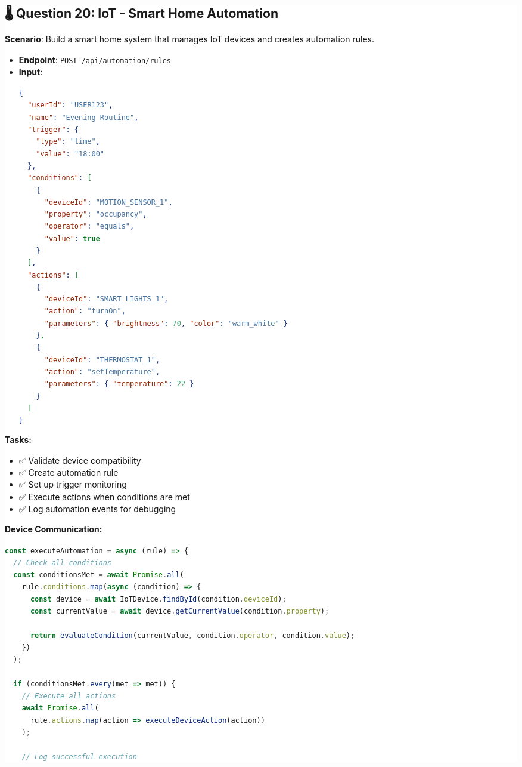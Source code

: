 
## 🌡️ Question 20: IoT - Smart Home Automation

**Scenario**: Build a smart home system that manages IoT devices and creates automation rules.

- **Endpoint**: `POST /api/automation/rules`
- **Input**:
  ```json
  {
    "userId": "USER123",
    "name": "Evening Routine",
    "trigger": {
      "type": "time",
      "value": "18:00"
    },
    "conditions": [
      {
        "deviceId": "MOTION_SENSOR_1",
        "property": "occupancy",
        "operator": "equals",
        "value": true
      }
    ],
    "actions": [
      {
        "deviceId": "SMART_LIGHTS_1",
        "action": "turnOn",
        "parameters": { "brightness": 70, "color": "warm_white" }
      },
      {
        "deviceId": "THERMOSTAT_1",
        "action": "setTemperature",
        "parameters": { "temperature": 22 }
      }
    ]
  }
  ```

**Tasks:**
- ✅ Validate device compatibility
- ✅ Create automation rule
- ✅ Set up trigger monitoring
- ✅ Execute actions when conditions are met
- ✅ Log automation events for debugging

**Device Communication:**
```javascript
const executeAutomation = async (rule) => {
  // Check all conditions
  const conditionsMet = await Promise.all(
    rule.conditions.map(async (condition) => {
      const device = await IoTDevice.findById(condition.deviceId);
      const currentValue = await device.getCurrentValue(condition.property);
      
      return evaluateCondition(currentValue, condition.operator, condition.value);
    })
  );
  
  if (conditionsMet.every(met => met)) {
    // Execute all actions
    await Promise.all(
      rule.actions.map(action => executeDeviceAction(action))
    );
    
    // Log successful execution
```